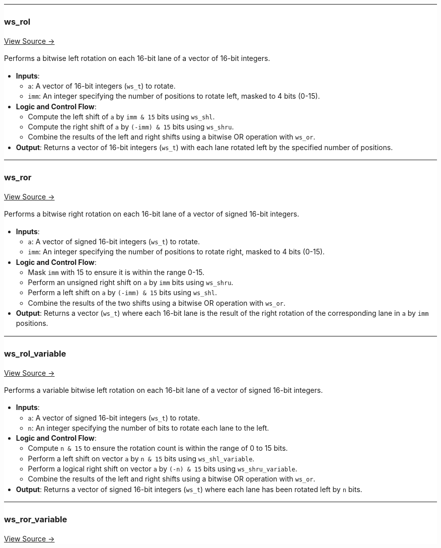 
---
### ws\_rol
[View Source →](<../../../../../src/util/simd/fd_avx_ws.h#L121>)

Performs a bitwise left rotation on each 16-bit lane of a vector of 16-bit integers.
- **Inputs**:
    - ``a``: A vector of 16-bit integers (`ws_t`) to rotate.
    - ``imm``: An integer specifying the number of positions to rotate left, masked to 4 bits (0-15).
- **Logic and Control Flow**:
    - Compute the left shift of `a` by `imm & 15` bits using `ws_shl`.
    - Compute the right shift of `a` by `(-imm) & 15` bits using `ws_shru`.
    - Combine the results of the left and right shifts using a bitwise OR operation with `ws_or`.
- **Output**: Returns a vector of 16-bit integers (`ws_t`) with each lane rotated left by the specified number of positions.


---
### ws\_ror
[View Source →](<../../../../../src/util/simd/fd_avx_ws.h#L122>)

Performs a bitwise right rotation on each 16-bit lane of a vector of signed 16-bit integers.
- **Inputs**:
    - ``a``: A vector of signed 16-bit integers (`ws_t`) to rotate.
    - ``imm``: An integer specifying the number of positions to rotate right, masked to 4 bits (0-15).
- **Logic and Control Flow**:
    - Mask `imm` with 15 to ensure it is within the range 0-15.
    - Perform an unsigned right shift on `a` by `imm` bits using `ws_shru`.
    - Perform a left shift on `a` by `(-imm) & 15` bits using `ws_shl`.
    - Combine the results of the two shifts using a bitwise OR operation with `ws_or`.
- **Output**: Returns a vector (`ws_t`) where each 16-bit lane is the result of the right rotation of the corresponding lane in `a` by `imm` positions.


---
### ws\_rol\_variable
[View Source →](<../../../../../src/util/simd/fd_avx_ws.h#L124>)

Performs a variable bitwise left rotation on each 16-bit lane of a vector of signed 16-bit integers.
- **Inputs**:
    - ``a``: A vector of signed 16-bit integers (`ws_t`) to rotate.
    - ``n``: An integer specifying the number of bits to rotate each lane to the left.
- **Logic and Control Flow**:
    - Compute `n & 15` to ensure the rotation count is within the range of 0 to 15 bits.
    - Perform a left shift on vector `a` by `n & 15` bits using `ws_shl_variable`.
    - Perform a logical right shift on vector `a` by `(-n) & 15` bits using `ws_shru_variable`.
    - Combine the results of the left and right shifts using a bitwise OR operation with `ws_or`.
- **Output**: Returns a vector of signed 16-bit integers (`ws_t`) where each lane has been rotated left by `n` bits.


---
### ws\_ror\_variable
[View Source →](<../../../../../src/util/simd/fd_avx_ws.h#L125>)
